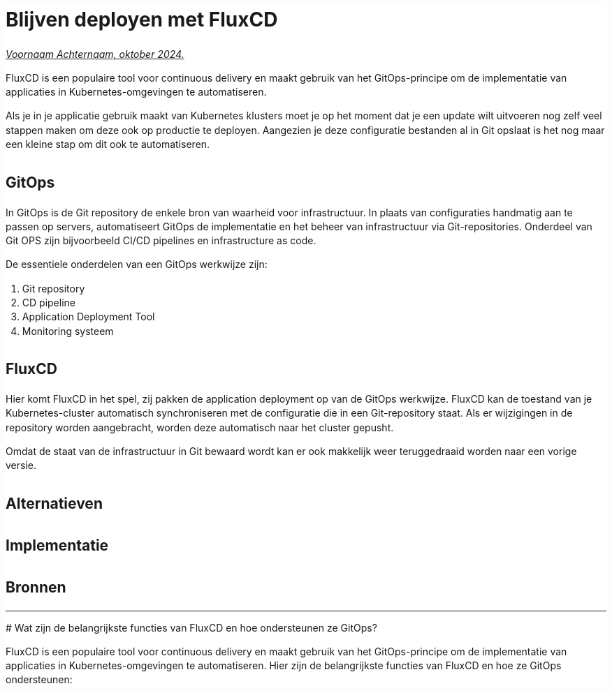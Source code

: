 # Blijven deployen met FluxCD

*[Voornaam Achternaam, oktober 2024.](https://github.com/hanaim-devops/blog-student-naam)*

FluxCD is een populaire tool voor continuous delivery en maakt gebruik van het GitOps-principe om de implementatie van applicaties in Kubernetes-omgevingen te automatiseren.

Als je in je applicatie gebruik maakt van Kubernetes klusters moet je op het moment dat je een update wilt uitvoeren nog
zelf veel stappen maken om deze ook op productie te deployen. Aangezien je deze configuratie bestanden al in Git opslaat
is het nog maar een kleine stap om dit ook te automatiseren.

## GitOps

In GitOps is de Git repository de enkele bron van waarheid voor infrastructuur. In plaats van configuraties handmatig 
aan te passen op servers, automatiseert GitOps de implementatie en het beheer van infrastructuur via Git-repositories.
Onderdeel van Git OPS zijn bijvoorbeeld CI/CD pipelines en infrastructure as code.

De essentiele onderdelen van een GitOps werkwijze zijn:

1. Git repository
2. CD pipeline
3. Application Deployment Tool
4. Monitoring systeem

## FluxCD

Hier komt FluxCD in het spel, zij pakken de application deployment op van de GitOps werkwijze. FluxCD kan de toestand van je Kubernetes-cluster automatisch synchroniseren met de configuratie die in een Git-repository staat. Als er wijzigingen in de repository worden aangebracht, worden deze automatisch naar het cluster gepusht.

Omdat de staat van de infrastructuur in Git bewaard wordt kan er ook makkelijk weer teruggedraaid worden naar een vorige versie.


## Alternatieven

## Implementatie

## Bronnen

<hr/>
# Wat zijn de belangrijkste functies van FluxCD en hoe ondersteunen ze GitOps?

FluxCD is een populaire tool voor continuous delivery en maakt gebruik van het GitOps-principe om de implementatie van applicaties in Kubernetes-omgevingen te automatiseren. Hier zijn de belangrijkste functies van FluxCD en hoe ze GitOps ondersteunen:
